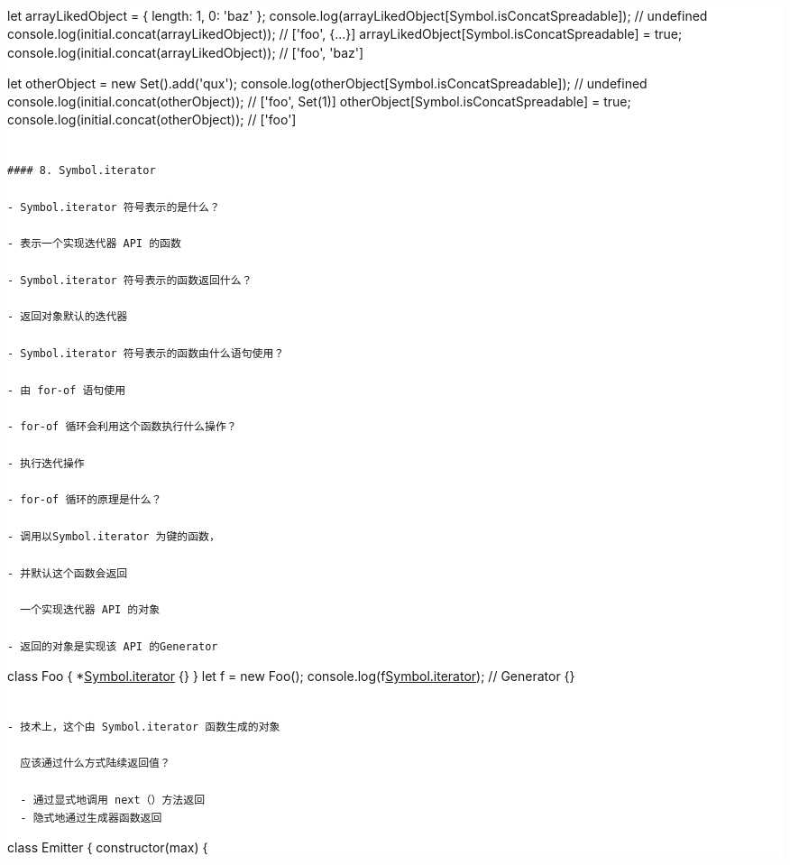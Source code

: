   ```

  ```
  let arrayLikedObject = {
      length: 1,
      0: 'baz'
  };
  console.log(arrayLikedObject[Symbol.isConcatSpreadable]); // undefined
  console.log(initial.concat(arrayLikedObject)); // ['foo', {...}]
  arrayLikedObject[Symbol.isConcatSpreadable] = true;
  console.log(initial.concat(arrayLikedObject)); // ['foo', 'baz']
  
  let otherObject = new Set().add('qux');
  console.log(otherObject[Symbol.isConcatSpreadable]); // undefined
  console.log(initial.concat(otherObject)); // ['foo', Set(1)]
  otherObject[Symbol.isConcatSpreadable] = true;
  console.log(initial.concat(otherObject)); // ['foo']
  ```

#### 8. Symbol.iterator

- Symbol.iterator 符号表示的是什么？

  - 表示一个实现迭代器 API 的函数

- Symbol.iterator 符号表示的函数返回什么？

  - 返回对象默认的迭代器

- Symbol.iterator 符号表示的函数由什么语句使用？

  - 由 for-of 语句使用

- for-of 循环会利用这个函数执行什么操作？

  - 执行迭代操作

- for-of 循环的原理是什么？

  - 调用以Symbol.iterator 为键的函数，

  - 并默认这个函数会返回

    一个实现迭代器 API 的对象

  - 返回的对象是实现该 API 的Generator

```
class Foo {
    *[Symbol.iterator]() {}
}
let f = new Foo();
console.log(f[Symbol.iterator]()); // Generator {<suspend>}
```

- 技术上，这个由 Symbol.iterator 函数生成的对象

  应该通过什么方式陆续返回值？

  - 通过显式地调用 next（）方法返回
  - 隐式地通过生成器函数返回

  ```
  class Emitter {
      constructor(max) {